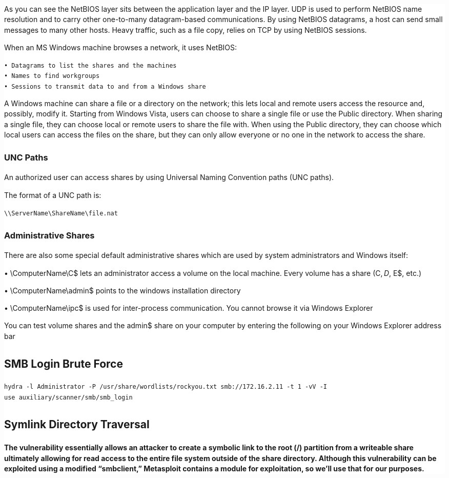 As you can see the NetBIOS layer sits between the application layer and the IP layer. UDP is used to perform NetBIOS name resolution and to carry other one-to-many datagram-based communications. By using NetBIOS datagrams, a host can send small messages to many other hosts. Heavy traffic, such as a file copy, relies on TCP by using NetBIOS sessions.

When an MS Windows machine browses a network, it uses NetBIOS:

```
• Datagrams to list the shares and the machines
• Names to find workgroups
• Sessions to transmit data to and from a Windows share
```

A Windows machine can share a file or a directory on the network; this lets local and remote users access the resource and, possibly, modify it. Starting from Windows Vista, users can choose to share a single file or use the Public directory. When sharing a single file, they can choose local or remote users to share the file with. When using the Public directory, they can choose which local users can access the files on the share, but they can only allow everyone or no one in the network to access the share.

### UNC Paths

An authorized user can access shares by using Universal Naming Convention paths (UNC paths).

The format of a UNC path is:

```
\\ServerName\ShareName\file.nat
```

### Administrative Shares

There are also some special default administrative shares which are used by system administrators and Windows itself:

• \ComputerName\C$ lets an administrator access a volume on the local machine. Every volume has a share (C$, D$, E$, etc.)&#x20;

• \ComputerName\admin$ points to the windows installation directory&#x20;

• \ComputerName\ipc$ is used for inter-process communication. You cannot browse it via Windows Explorer

​​You can test volume shares and the admin$ share on your computer by entering the following on your Windows Explorer address bar

## SMB Login Brute Force

```
hydra -l Administrator -P /usr/share/wordlists/rockyou.txt smb://172.16.2.11 -t 1 -vV -I
use auxiliary/scanner/smb/smb_login
```

## Symlink Directory Traversal

#### The vulnerability essentially allows an attacker to create a symbolic link to the root (/) partition from a writeable share ultimately allowing for read access to the entire file system outside of the share directory. Although this vulnerability can be exploited using a modified “smbclient,” Metasploit contains a module for exploitation, so we’ll use that for our purposes.
